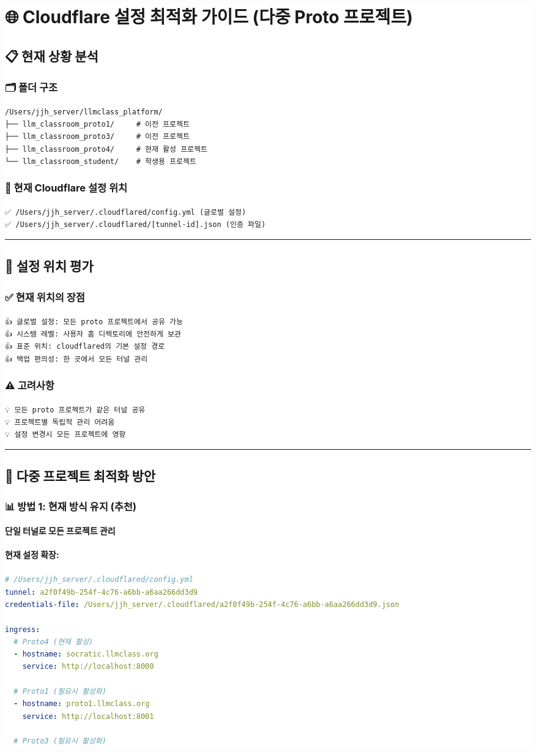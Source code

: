 # 🌐 Cloudflare 설정 최적화 가이드 (다중 Proto 프로젝트)

## 📋 현재 상황 분석

### 🗂 폴더 구조
```
/Users/jjh_server/llmclass_platform/
├── llm_classroom_proto1/     # 이전 프로젝트
├── llm_classroom_proto3/     # 이전 프로젝트  
├── llm_classroom_proto4/     # 현재 활성 프로젝트
└── llm_classroom_student/    # 학생용 프로젝트
```

### 🔧 현재 Cloudflare 설정 위치
```
✅ /Users/jjh_server/.cloudflared/config.yml (글로벌 설정)
✅ /Users/jjh_server/.cloudflared/[tunnel-id].json (인증 파일)
```

---

## 🎯 설정 위치 평가

### ✅ 현재 위치의 장점
```
👍 글로벌 설정: 모든 proto 프로젝트에서 공유 가능
👍 시스템 레벨: 사용자 홈 디렉토리에 안전하게 보관
👍 표준 위치: cloudflared의 기본 설정 경로
👍 백업 편의성: 한 곳에서 모든 터널 관리
```

### ⚠️ 고려사항
```
💡 모든 proto 프로젝트가 같은 터널 공유
💡 프로젝트별 독립적 관리 어려움
💡 설정 변경시 모든 프로젝트에 영향
```

---

## 🚀 다중 프로젝트 최적화 방안

### 📊 방법 1: 현재 방식 유지 (추천)
**단일 터널로 모든 프로젝트 관리**

#### 현재 설정 확장:
```yaml
# /Users/jjh_server/.cloudflared/config.yml
tunnel: a2f0f49b-254f-4c76-a6bb-a6aa266dd3d9
credentials-file: /Users/jjh_server/.cloudflared/a2f0f49b-254f-4c76-a6bb-a6aa266dd3d9.json

ingress:
  # Proto4 (현재 활성)
  - hostname: socratic.llmclass.org
    service: http://localhost:8000
    
  # Proto1 (필요시 활성화)
  - hostname: proto1.llmclass.org
    service: http://localhost:8001
    
  # Proto3 (필요시 활성화)  
```